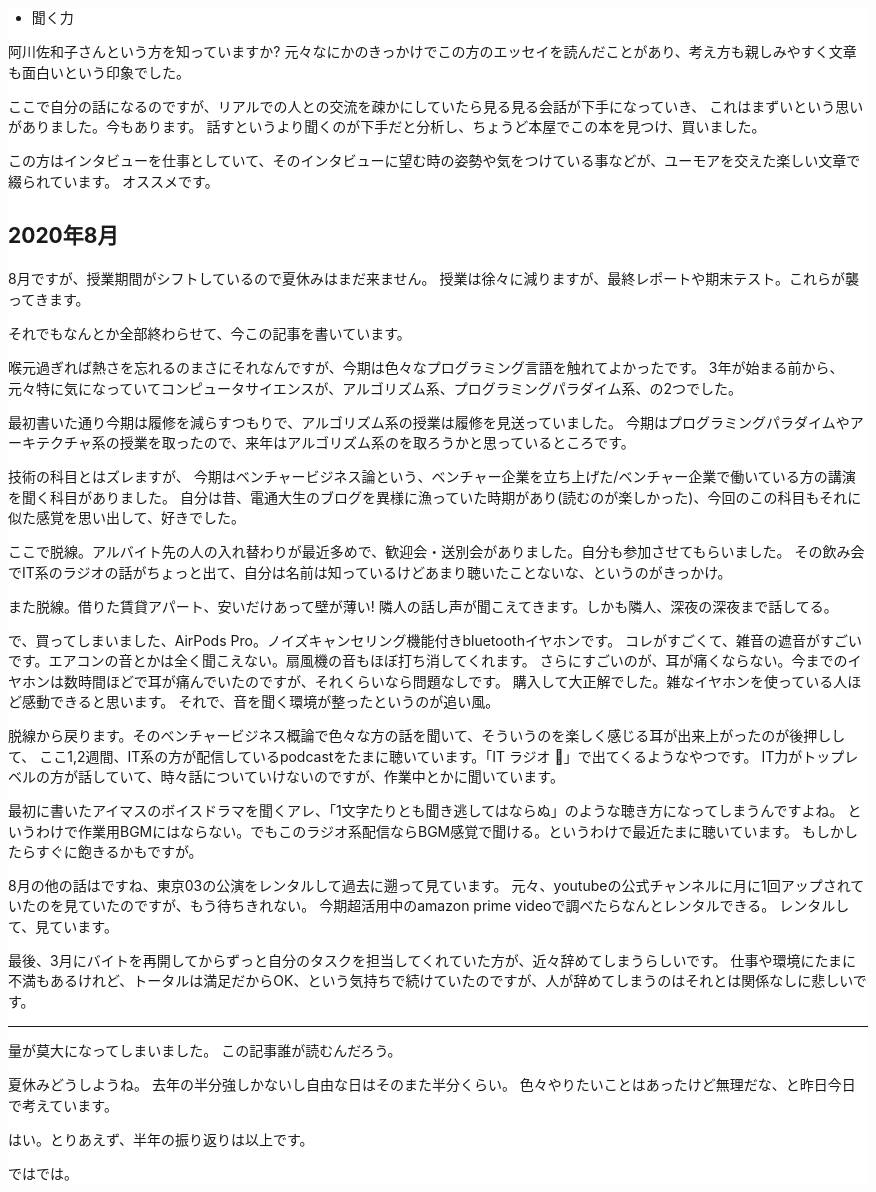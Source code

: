 - 聞く力

阿川佐和子さんという方を知っていますか?
元々なにかのきっかけでこの方のエッセイを読んだことがあり、考え方も親しみやすく文章も面白いという印象でした。

ここで自分の話になるのですが、リアルでの人との交流を疎かにしていたら見る見る会話が下手になっていき、
これはまずいという思いがありました。今もあります。
話すというより聞くのが下手だと分析し、ちょうど本屋でこの本を見つけ、買いました。

この方はインタビューを仕事としていて、そのインタビューに望む時の姿勢や気をつけている事などが、ユーモアを交えた楽しい文章で綴られています。
オススメです。

## 2020年8月

8月ですが、授業期間がシフトしているので夏休みはまだ来ません。
授業は徐々に減りますが、最終レポートや期末テスト。これらが襲ってきます。

それでもなんとか全部終わらせて、今この記事を書いています。

喉元過ぎれば熱さを忘れるのまさにそれなんですが、今期は色々なプログラミング言語を触れてよかったです。
3年が始まる前から、元々特に気になっていてコンピュータサイエンスが、アルゴリズム系、プログラミングパラダイム系、の2つでした。

最初書いた通り今期は履修を減らすつもりで、アルゴリズム系の授業は履修を見送っていました。
今期はプログラミングパラダイムやアーキテクチャ系の授業を取ったので、来年はアルゴリズム系のを取ろうかと思っているところです。

技術の科目とはズレますが、
今期はベンチャービジネス論という、ベンチャー企業を立ち上げた/ベンチャー企業で働いている方の講演を聞く科目がありました。
自分は昔、電通大生のブログを異様に漁っていた時期があり(読むのが楽しかった)、今回のこの科目もそれに似た感覚を思い出して、好きでした。

ここで脱線。アルバイト先の人の入れ替わりが最近多めで、歓迎会・送別会がありました。自分も参加させてもらいました。
その飲み会でIT系のラジオの話がちょっと出て、自分は名前は知っているけどあまり聴いたことないな、というのがきっかけ。

また脱線。借りた賃貸アパート、安いだけあって壁が薄い! 隣人の話し声が聞こえてきます。しかも隣人、深夜の深夜まで話してる。

で、買ってしまいました、AirPods Pro。ノイズキャンセリング機能付きbluetoothイヤホンです。
コレがすごくて、雑音の遮音がすごいです。エアコンの音とかは全く聞こえない。扇風機の音もほぼ打ち消してくれます。
さらにすごいのが、耳が痛くならない。今までのイヤホンは数時間ほどで耳が痛んでいたのですが、それくらいなら問題なしです。
購入して大正解でした。雑なイヤホンを使っている人ほど感動できると思います。
それで、音を聞く環境が整ったというのが追い風。

脱線から戻ります。そのベンチャービジネス概論で色々な方の話を聞いて、そういうのを楽しく感じる耳が出来上がったのが後押しして、
ここ1,2週間、IT系の方が配信しているpodcastをたまに聴いています。「IT ラジオ 🔎」で出てくるようなやつです。
IT力がトップレベルの方が話していて、時々話についていけないのですが、作業中とかに聞いています。

最初に書いたアイマスのボイスドラマを聞くアレ、「1文字たりとも聞き逃してはならぬ」のような聴き方になってしまうんですよね。
というわけで作業用BGMにはならない。でもこのラジオ系配信ならBGM感覚で聞ける。というわけで最近たまに聴いています。
もしかしたらすぐに飽きるかもですが。

8月の他の話はですね、東京03の公演をレンタルして過去に遡って見ています。
元々、youtubeの公式チャンネルに月に1回アップされていたのを見ていたのですが、もう待ちきれない。
今期超活用中のamazon prime videoで調べたらなんとレンタルできる。
レンタルして、見ています。

最後、3月にバイトを再開してからずっと自分のタスクを担当してくれていた方が、近々辞めてしまうらしいです。
仕事や環境にたまに不満もあるけれど、トータルは満足だからOK、という気持ちで続けていたのですが、人が辞めてしまうのはそれとは関係なしに悲しいです。

---

量が莫大になってしまいました。
この記事誰が読むんだろう。

夏休みどうしようね。
去年の半分強しかないし自由な日はそのまた半分くらい。
色々やりたいことはあったけど無理だな、と昨日今日で考えています。

はい。とりあえず、半年の振り返りは以上です。

ではでは。

